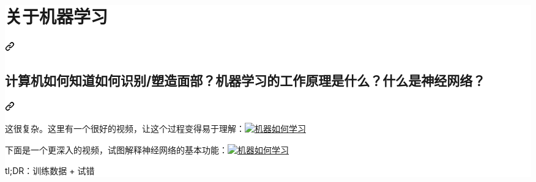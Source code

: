 <div class="markdown-heading" dir="auto"><h1 tabindex="-1" class="heading-element" dir="auto" _msttexthash="16432221" _msthash="477">关于机器学习</h1><a id="user-content-about-machine-learning" class="anchor" aria-label="永久链接：关于机器学习" href="#about-machine-learning" _mstaria-label="867711" _msthash="478"><svg class="octicon octicon-link" viewBox="0 0 16 16" version="1.1" width="16" height="16" aria-hidden="true"><path d="m7.775 3.275 1.25-1.25a3.5 3.5 0 1 1 4.95 4.95l-2.5 2.5a3.5 3.5 0 0 1-4.95 0 .751.751 0 0 1 .018-1.042.751.751 0 0 1 1.042-.018 1.998 1.998 0 0 0 2.83 0l2.5-2.5a2.002 2.002 0 0 0-2.83-2.83l-1.25 1.25a.751.751 0 0 1-1.042-.018.751.751 0 0 1-.018-1.042Zm-4.69 9.64a1.998 1.998 0 0 0 2.83 0l1.25-1.25a.751.751 0 0 1 1.042.018.751.751 0 0 1 .018 1.042l-1.25 1.25a3.5 3.5 0 1 1-4.95-4.95l2.5-2.5a3.5 3.5 0 0 1 4.95 0 .751.751 0 0 1-.018 1.042.751.751 0 0 1-1.042.018 1.998 1.998 0 0 0-2.83 0l-2.5 2.5a1.998 1.998 0 0 0 0 2.83Z"></path></svg></a></div>
<div class="markdown-heading" dir="auto"><h2 tabindex="-1" class="heading-element" dir="auto" _msttexthash="381517760" _msthash="479">计算机如何知道如何识别/塑造面部？机器学习的工作原理是什么？什么是神经网络？</h2><a id="user-content-how-does-a-computer-know-how-to-recognizeshape-faces-how-does-machine-learning-work-what-is-a-neural-network" class="anchor" aria-label="永久链接：计算机如何知道如何识别/塑造人脸？机器学习的工作原理是什么？什么是神经网络？" href="#how-does-a-computer-know-how-to-recognizeshape-faces-how-does-machine-learning-work-what-is-a-neural-network" _mstaria-label="8258939" _msthash="480"><svg class="octicon octicon-link" viewBox="0 0 16 16" version="1.1" width="16" height="16" aria-hidden="true"><path d="m7.775 3.275 1.25-1.25a3.5 3.5 0 1 1 4.95 4.95l-2.5 2.5a3.5 3.5 0 0 1-4.95 0 .751.751 0 0 1 .018-1.042.751.751 0 0 1 1.042-.018 1.998 1.998 0 0 0 2.83 0l2.5-2.5a2.002 2.002 0 0 0-2.83-2.83l-1.25 1.25a.751.751 0 0 1-1.042-.018.751.751 0 0 1-.018-1.042Zm-4.69 9.64a1.998 1.998 0 0 0 2.83 0l1.25-1.25a.751.751 0 0 1 1.042.018.751.751 0 0 1 .018 1.042l-1.25 1.25a3.5 3.5 0 1 1-4.95-4.95l2.5-2.5a3.5 3.5 0 0 1 4.95 0 .751.751 0 0 1-.018 1.042.751.751 0 0 1-1.042.018 1.998 1.998 0 0 0-2.83 0l-2.5 2.5a1.998 1.998 0 0 0 0 2.83Z"></path></svg></a></div>
<p dir="auto"><font _mstmutation="1" _msttexthash="239218577" _msthash="482">这很复杂。这里有一个很好的视频，让这个过程变得易于理解：</font><a href="https://www.youtube.com/watch?v=R9OHn5ZF4Uo" rel="nofollow"><img src="https://camo.githubusercontent.com/658049172e7dc171103c1247f495c8f98a07287a8c059e8a7a0563bc79c8bf20/68747470733a2f2f696d672e796f75747562652e636f6d2f76692f52394f486e355a4634556f2f302e6a7067" alt="机器如何学习" data-canonical-src="https://img.youtube.com/vi/R9OHn5ZF4Uo/0.jpg" style="max-width: 100%;" _mstalt="306436" _msthash="481"></a></p>
<p dir="auto"><font _mstmutation="1" _msttexthash="217648236" _msthash="484">下面是一个更深入的视频，试图解释神经网络的基本功能：</font><a href="https://www.youtube.com/watch?v=aircAruvnKk" rel="nofollow"><img src="https://camo.githubusercontent.com/5ef4d2931e18e8d77ae2c3b88b14257f21a42b887e8dcbfa53cb25f0d4e32344/68747470733a2f2f696d672e796f75747562652e636f6d2f76692f61697263417275766e4b6b2f302e6a7067" alt="机器如何学习" data-canonical-src="https://img.youtube.com/vi/aircAruvnKk/0.jpg" style="max-width: 100%;" _mstalt="306436" _msthash="483"></a></p>
<p dir="auto" _msttexthash="50357944" _msthash="485">tl;DR：训练数据 + 试错</p>
</article></div>
